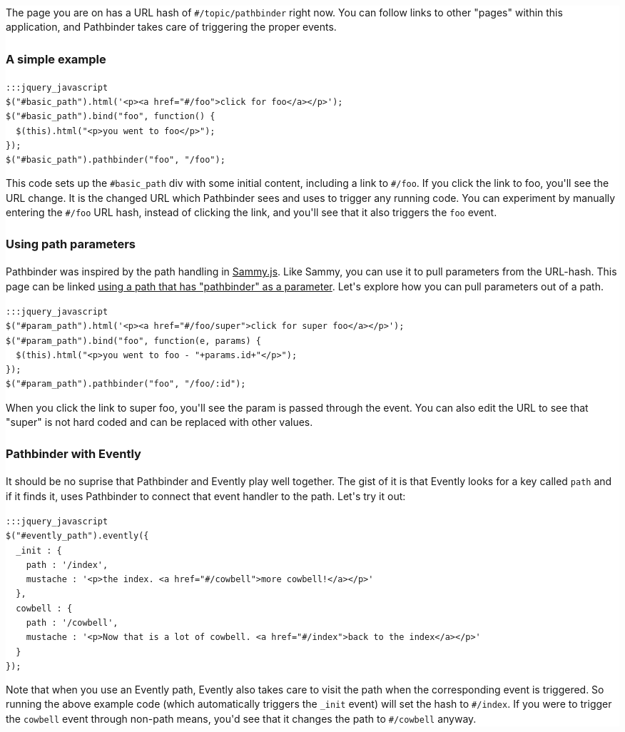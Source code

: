 The page you are on has a URL hash of `#/topic/pathbinder` right now. You can follow links to other "pages" within this application, and Pathbinder takes care of triggering the proper events.

### A simple example

    :::jquery_javascript
    $("#basic_path").html('<p><a href="#/foo">click for foo</a></p>');
    $("#basic_path").bind("foo", function() {
      $(this).html("<p>you went to foo</p>");
    });
    $("#basic_path").pathbinder("foo", "/foo");

This code sets up the `#basic_path` div with some initial content, including a link to `#/foo`. If you click the link to foo, you'll see the URL change. It is the changed URL which Pathbinder sees and uses to trigger any running code. You can experiment by manually entering the `#/foo` URL hash, instead of clicking the link, and you'll see that it also triggers the `foo` event.

### Using path parameters

Pathbinder was inspired by the path handling in [Sammy.js](http://github.com/aq/sammy.js). Like Sammy, you can use it to pull parameters from the URL-hash. This page can be linked [using a path that has "pathbinder" as a parameter](#/topic/pathbinder). Let's explore how you can pull parameters out of a path.

    :::jquery_javascript
    $("#param_path").html('<p><a href="#/foo/super">click for super foo</a></p>');
    $("#param_path").bind("foo", function(e, params) {
      $(this).html("<p>you went to foo - "+params.id+"</p>");
    });
    $("#param_path").pathbinder("foo", "/foo/:id");

When you click the link to super foo, you'll see the param is passed through the event. You can also edit the URL to see that "super" is not hard coded and can be replaced with other values.

### Pathbinder with Evently

It should be no suprise that Pathbinder and Evently play well together. The gist of it is that Evently looks for a key called `path` and if it finds it, uses Pathbinder to connect that event handler to the path. Let's try it out:

    :::jquery_javascript
    $("#evently_path").evently({
      _init : {
        path : '/index',
        mustache : '<p>the index. <a href="#/cowbell">more cowbell!</a></p>'
      },
      cowbell : {
        path : '/cowbell',
        mustache : '<p>Now that is a lot of cowbell. <a href="#/index">back to the index</a></p>'
      }
    });

Note that when you use an Evently path, Evently also takes care to visit the path when the corresponding event is triggered. So running the above example code (which automatically triggers the `_init` event) will set the hash to `#/index`. If you were to trigger the `cowbell` event through non-path means, you'd see that it changes the path to `#/cowbell` anyway.
